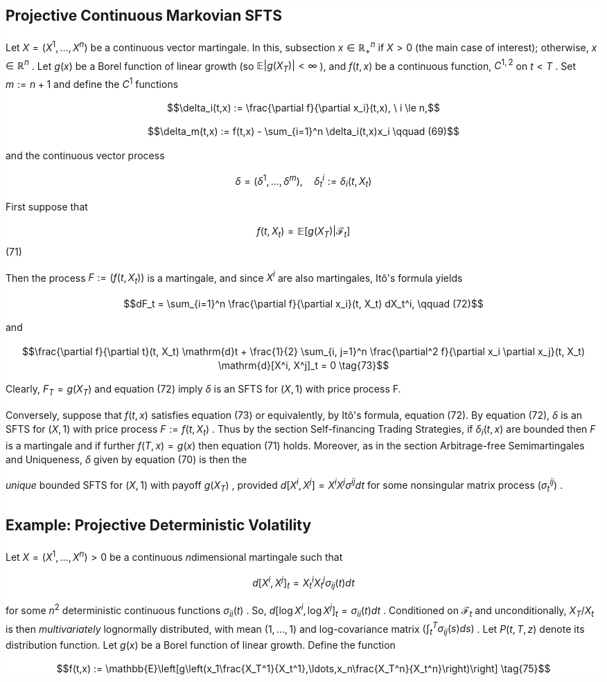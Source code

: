 ## Projective Continuous Markovian SFTS

Let  $X = (X^1, \dots, X^n)$  be a continuous vector martingale. In this, subsection  $x \in \mathbb{R}^n_+$  if  $X > 0$  (the main case of interest); otherwise,  $x \in \mathbb{R}^n$ . Let  $g(x)$  be a Borel function of linear growth (so  $\mathbb{E}|g(X_T)| < \infty$ ), and  $f(t, x)$  be a continuous function,  $C^{1,2}$  on  $t < T$ . Set  $m := n + 1$  and define the  $C^1$  functions

$$\delta_i(t,x) := \frac{\partial f}{\partial x_i}(t,x), \ i \le n,$$
  
$$\delta_m(t,x) := f(t,x) - \sum_{i=1}^n \delta_i(t,x)x_i \qquad (69)$$

and the continuous vector process

$$\delta = (\delta^1, \dots, \delta^m), \quad \delta^i_t := \delta_i(t, X_t) \tag{70}$$

First suppose that

$$f(t, X_t) = \mathbb{E}[g(X_T) | \mathcal{F}_t]$$
(71)

Then the process  $F := (f(t, X_t))$  is a martingale, and since  $X^i$  are also martingales, Itô's formula yields

$$dF_t = \sum_{i=1}^n \frac{\partial f}{\partial x_i}(t, X_t) dX_t^i, \qquad (72)$$

and

$$\frac{\partial f}{\partial t}(t, X_t) \mathrm{d}t + \frac{1}{2} \sum_{i, j=1}^n \frac{\partial^2 f}{\partial x_i \partial x_j}(t, X_t) \mathrm{d}[X^i, X^j]_t = 0 \tag{73}$$

Clearly,  $F_T = g(X_T)$  and equation (72) imply  $\delta$  is an SFTS for  $(X, 1)$  with price process F.

Conversely, suppose that  $f(t, x)$  satisfies equation (73) or equivalently, by Itô's formula, equation (72). By equation (72),  $\delta$  is an SFTS for  $(X, 1)$  with price process  $F := f(t, X_t)$ . Thus by the section Self-financing Trading Strategies, if  $\delta_i(t, x)$ are bounded then  $F$  is a martingale and if further  $f(T, x) = g(x)$  then equation (71) holds. Moreover, as in the section Arbitrage-free Semimartingales and Uniqueness,  $\delta$  given by equation (70) is then the

*unique* bounded SFTS for  $(X, 1)$  with payoff  $g(X_T)$ , provided  $d[X^i, X^j] = X^i X^j \sigma^{ij} dt$  for some nonsingular matrix process  $(\sigma_t^{ij})$ .

## Example: Projective Deterministic Volatility

Let  $X = (X^1, \ldots, X^n) > 0$  be a continuous *n*dimensional martingale such that

$$d[X^i, X^j]_t = X^i_t X^j_t \sigma_{ij}(t) dt \tag{74}$$

for some  $n^2$  deterministic continuous functions  $\sigma_{ii}(t)$ . So,  $d[\log X^i, \log X^j]_t = \sigma_{ii}(t)dt$ . Conditioned on  $\mathcal{F}_t$ and unconditionally,  $X_T/X_t$  is then *multivariately* lognormally distributed, with mean  $(1, \dots, 1)$  and log-covariance matrix  $(\int_t^T \sigma_{ij}(s) ds)$ . Let  $P(t, T, z)$ denote its distribution function. Let  $g(x)$  be a Borel function of linear growth. Define the function

$$f(t,x) := \mathbb{E}\left[g\left(x_1\frac{X_T^1}{X_t^1},\ldots,x_n\frac{X_T^n}{X_t^n}\right)\right] \tag{75}$$
